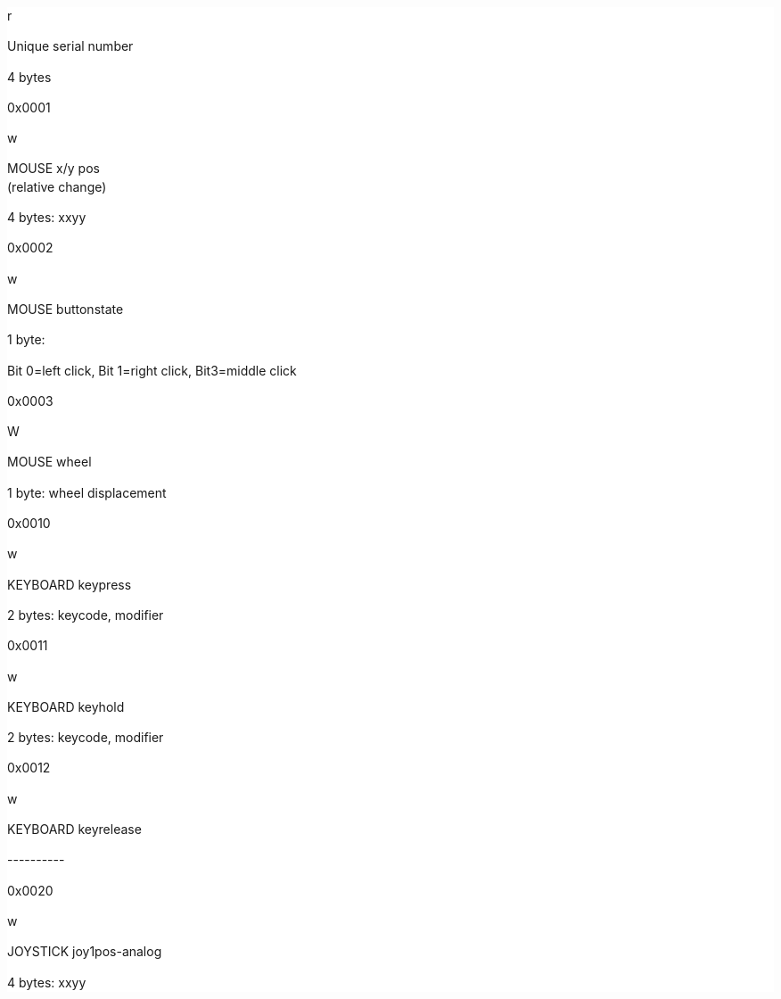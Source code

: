 r

Unique serial number

4 bytes

0x0001

w

MOUSE x/y pos  
(relative change)

4 bytes: xxyy

0x0002

w

MOUSE buttonstate

1 byte:

Bit 0=left click, Bit 1=right click, Bit3=middle click

0x0003

W

MOUSE wheel

1 byte: wheel displacement

0x0010

w

KEYBOARD keypress

2 bytes: keycode, modifier

0x0011

w

KEYBOARD keyhold

2 bytes: keycode, modifier

0x0012

w

KEYBOARD keyrelease

\----------

0x0020

w

JOYSTICK joy1pos-analog

4 bytes: xxyy
